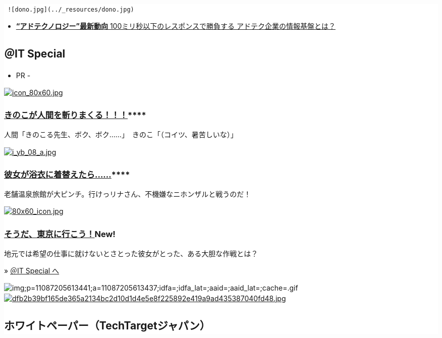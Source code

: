      ![dono.jpg](../_resources/dono.jpg)

- [**“アドテクノロジー”最新動向** 100ミリ秒以下のレスポンスで勝負する アドテク企業の情報基盤とは？](http://dlv.itmedia.jp/rd/v1/j/on/c/chsm=92,61c9c9b6/2075501609/MSITTI/163468/300769018.510126570.620090403/730115031/103973/2075501478:MSITTI:*/l/sp=0;/g/B:aHR0cHM6Ly93d3cuY2hhbmdlLW1ha2Vycy5qcC9wb3N0LzEwNDEzP3V0bV9zb3VyY2U9aXRtZWRpYSZ1dG1fbWVkaXVtPWVtYWlsJnV0bV9jYW1wYWlnbj0xNVE0X01TUF9tYXZlcmljaw)

## ＠IT Special

- PR -

[![icon_80x60.jpg](../_resources/icon_80x60.jpg)](http://dlv.itmedia.jp/rd/v1/j/on/c/chsm=90,53d20d0f/2075501609/ISALR/164028/300768423.510125975.620090906/730116022/104646/2075501609:ISALR:*/l/sp=0;/g/B:aHR0cDovL3d3dy5hdG1hcmtpdC5jby5qcC9haXQvYXJ0aWNsZXMvMTUxMi8yMi9uZXdzMDAyLmh0bWw)

### [きのこが人間を斬りまくる！！！](http://dlv.itmedia.jp/rd/v1/j/on/c/chsm=90,53d20d0f/2075501609/ISALR/164028/300768423.510125975.620090906/730116022/104646/2075501609:ISALR:*/l/sp=0;/g/B:aHR0cDovL3d3dy5hdG1hcmtpdC5jby5qcC9haXQvYXJ0aWNsZXMvMTUxMi8yMi9uZXdzMDAyLmh0bWw)****

人間「きのこる先生、ボク、ボク……」　きのこ「（コイツ、暑苦しいな）」

[![i_yb_08_a.jpg](../_resources/i_yb_08_a.jpg)](http://dlv.itmedia.jp/rd/v1/j/on/c/chsm=90,c79c9883/2075501609/ISALR/162006/300767629.510125182.620089074/730113529/104646/2075501609:ISALR:*/l/sp=0;/g/B:aHR0cDovL3d3dy5hdG1hcmtpdC5jby5qcC9haXQvYXJ0aWNsZXMvMTUxMi8wMS9uZXdzMDEwLmh0bWw)

### [彼女が浴衣に着替えたら……](http://dlv.itmedia.jp/rd/v1/j/on/c/chsm=90,c79c9883/2075501609/ISALR/162006/300767629.510125182.620089074/730113529/104646/2075501609:ISALR:*/l/sp=0;/g/B:aHR0cDovL3d3dy5hdG1hcmtpdC5jby5qcC9haXQvYXJ0aWNsZXMvMTUxMi8wMS9uZXdzMDEwLmh0bWw)****

老舗温泉旅館が大ピンチ。行けっリナさん、不機嫌なニホンザルと戦うのだ！

[![80x60_icon.jpg](../_resources/80x60_icon.jpg)](http://dlv.itmedia.jp/rd/v1/j/on/c/chsm=90,de64a891/2075501609/ISALR/164277/300767926.510125479.620091115/730116410/104646/2075501609:ISALR:*/l/sp=0;/g/B:aHR0cDovL3d3dy5hdG1hcmtpdC5jby5qcC9haXQvYXJ0aWNsZXMvMTUxMi8yNS9uZXdzMDEyLmh0bWw)

### [そうだ、東京に行こう！](http://dlv.itmedia.jp/rd/v1/j/on/c/chsm=90,de64a891/2075501609/ISALR/164277/300767926.510125479.620091115/730116410/104646/2075501609:ISALR:*/l/sp=0;/g/B:aHR0cDovL3d3dy5hdG1hcmtpdC5jby5qcC9haXQvYXJ0aWNsZXMvMTUxMi8yNS9uZXdzMDEyLmh0bWw)**New!**

地元では希望の仕事に就けないとさとった彼女がとった、ある大胆な作戦とは？

» [＠IT Special へ](http://www.atmarkit.co.jp/ait/subtop/features/special/)

![img;p=11087205613441;a=11087205613437;idfa=;idfa_lat=;aaid=;aaid_lat=;cache=.gif](../_resources/img;p=11087205613441;a=11087205613437;idfa=;idfa_lat=;aaid=;aaid_lat=;cache=.gif)[![dfb2b39bf165de365a2134bc2d10d1d4e5e8f225892e419a9ad435387040fd48.jpg](../_resources/dfb2b39bf165de365a2134bc2d10d1d4e5e8f225892e419a9ad435387040fd48.jpg)](http://adserver.cxad.cxense.com/adserver/click/4XcHqAPEv8myccU5G0dQwXrlgAxDHOljOhk7NIRSP0pIiuZomruu5ItyB9EG88cNtxI4sCO9HsyDLaYLpup15j725jFEHc-tlJps2E5Y5jgEfMM_AvHjahqZLNZOUyPNRymGDEeWx4hjI_4TeZjJfgA6m4nwTILuMnsZ_FaSIURIvOTqxXS78_biUpt8pafRLPjKV5HUKGtu)

## ホワイトペーパー（TechTargetジャパン）
